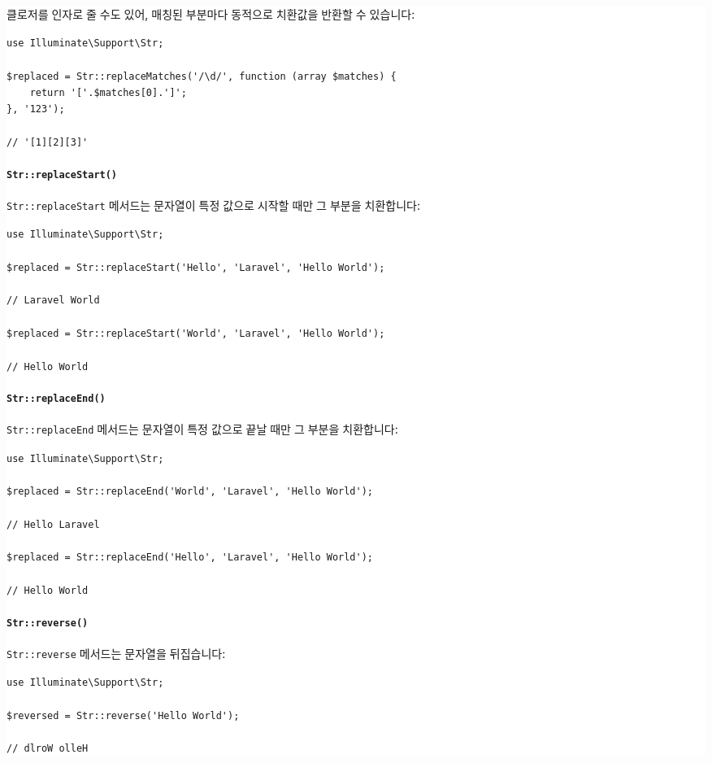 클로저를 인자로 줄 수도 있어, 매칭된 부분마다 동적으로 치환값을 반환할 수 있습니다:

```
use Illuminate\Support\Str;

$replaced = Str::replaceMatches('/\d/', function (array $matches) {
    return '['.$matches[0].']';
}, '123');

// '[1][2][3]'
```

<a name="method-str-replace-start"></a>
#### `Str::replaceStart()`

`Str::replaceStart` 메서드는 문자열이 특정 값으로 시작할 때만 그 부분을 치환합니다:

```
use Illuminate\Support\Str;

$replaced = Str::replaceStart('Hello', 'Laravel', 'Hello World');

// Laravel World

$replaced = Str::replaceStart('World', 'Laravel', 'Hello World');

// Hello World
```

<a name="method-str-replace-end"></a>
#### `Str::replaceEnd()`

`Str::replaceEnd` 메서드는 문자열이 특정 값으로 끝날 때만 그 부분을 치환합니다:

```
use Illuminate\Support\Str;

$replaced = Str::replaceEnd('World', 'Laravel', 'Hello World');

// Hello Laravel

$replaced = Str::replaceEnd('Hello', 'Laravel', 'Hello World');

// Hello World
```

<a name="method-str-reverse"></a>
#### `Str::reverse()`

`Str::reverse` 메서드는 문자열을 뒤집습니다:

```
use Illuminate\Support\Str;

$reversed = Str::reverse('Hello World');

// dlroW olleH
```
